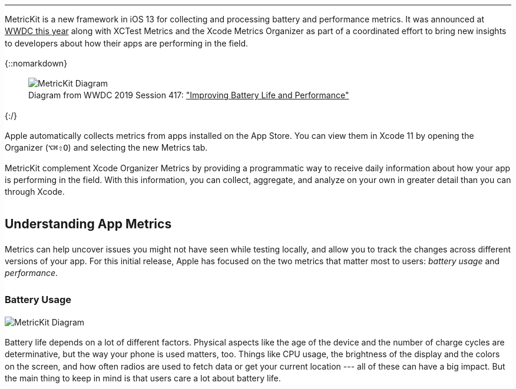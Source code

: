 <hr/>

MetricKit is a new framework in iOS 13
for collecting and processing battery and performance metrics.
It was announced at [WWDC this year](/wwdc-2019/)
along with XCTest Metrics and the Xcode Metrics Organizer
as part of a coordinated effort to bring new insights to developers
about how their apps are performing in the field.

{::nomarkdown}

<figure>

<picture>
    <source srcset="{% asset metrickit-diagram--dark.png @path %}" media="(prefers-color-scheme: dark)">
    <img src="{% asset metrickit-diagram--light.png @path %}" alt="MetricKit Diagram" loading="lazy" />
</picture>

<figcaption>Diagram from WWDC 2019 Session 417: <a href="https://developer.apple.com/videos/play/wwdc2019/417/">"Improving Battery Life and Performance"</a></figcaption>

</figure>
{:/}

Apple automatically collects metrics from apps installed on the App Store.
You can view them in Xcode 11
by opening the Organizer (<kbd>⌥</kbd><kbd>⌘</kbd><kbd>⇧</kbd><kbd>O</kbd>)
and selecting the new Metrics tab.

MetricKit complement Xcode Organizer Metrics by providing a programmatic way to
receive daily information about how your app is performing in the field.
With this information,
you can collect, aggregate, and analyze on your own in greater detail
than you can through Xcode.

## Understanding App Metrics

Metrics can help uncover issues you might not have seen while testing locally,
and allow you to track the changes across different versions of your app.
For this initial release,
Apple has focused on the two metrics that matter most to users:
<dfn>battery usage</dfn> and <dfn>performance</dfn>.

### Battery Usage

<picture id="battery-usage">
    <source srcset="{% asset metrickit-battery-usage--dark.png @path %}" media="(prefers-color-scheme: dark)">
    <img src="{% asset metrickit-battery-usage--light.png @path %}" alt="MetricKit Diagram" loading="lazy"/>
</picture>

Battery life depends on a lot of different factors.
Physical aspects like the age of the device and
the number of charge cycles are determinative,
but the way your phone is used matters, too.
Things like CPU usage,
the brightness of the display and the colors on the screen,
and how often radios are used to fetch data or get your current location ---
all of these can have a big impact.
But the main thing to keep in mind is that
users care a lot about battery life.

